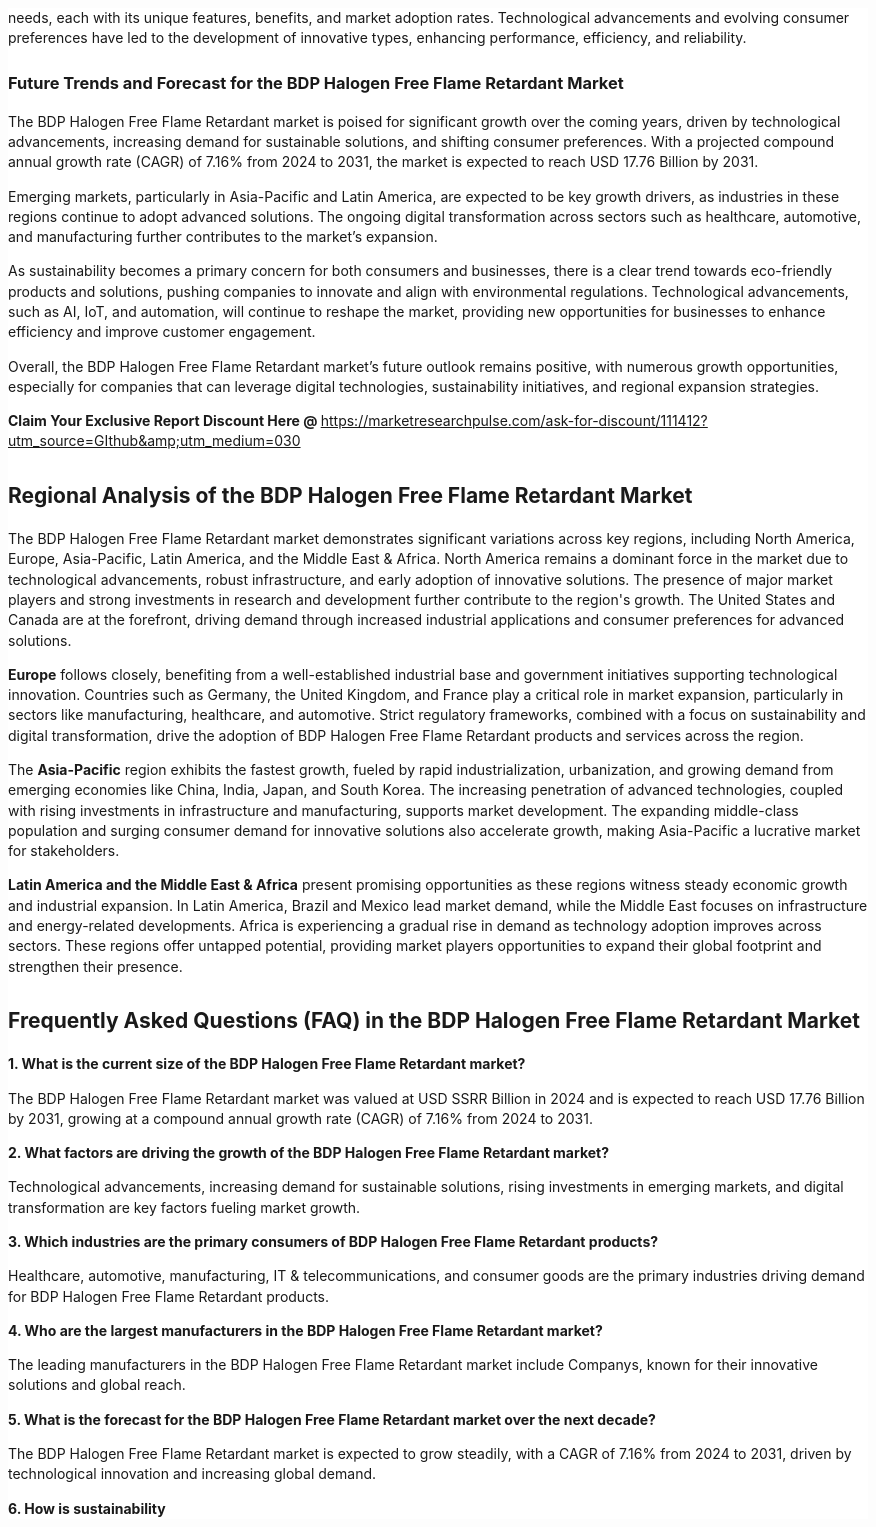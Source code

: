 needs, each with its unique features, benefits, and market adoption rates. Technological advancements and evolving consumer preferences have led to the development of innovative types, enhancing performance, efficiency, and reliability.</p><h3>Future Trends and Forecast for the BDP Halogen Free Flame Retardant Market</h3><p>The BDP Halogen Free Flame Retardant market is poised for significant growth over the coming years, driven by technological advancements, increasing demand for sustainable solutions, and shifting consumer preferences. With a projected compound annual growth rate (CAGR) of 7.16% from 2024 to 2031, the market is expected to reach USD 17.76 Billion by 2031.</p><p>Emerging markets, particularly in Asia-Pacific and Latin America, are expected to be key growth drivers, as industries in these regions continue to adopt advanced solutions. The ongoing digital transformation across sectors such as healthcare, automotive, and manufacturing further contributes to the market&rsquo;s expansion.</p><p>As sustainability becomes a primary concern for both consumers and businesses, there is a clear trend towards eco-friendly products and solutions, pushing companies to innovate and align with environmental regulations. Technological advancements, such as AI, IoT, and automation, will continue to reshape the market, providing new opportunities for businesses to enhance efficiency and improve customer engagement.</p><p>Overall, the BDP Halogen Free Flame Retardant market&rsquo;s future outlook remains positive, with numerous growth opportunities, especially for companies that can leverage digital technologies, sustainability initiatives, and regional expansion strategies.</p><p><strong>Claim Your Exclusive Report Discount Here @ </strong><a href="https://marketresearchpulse.com/ask-for-discount/111412?utm_source=GIthub&amp;utm_medium=030">https://marketresearchpulse.com/ask-for-discount/111412?utm_source=GIthub&amp;utm_medium=030</a></p><h2><strong>Regional Analysis of the BDP Halogen Free Flame Retardant Market</strong></h2><p>The BDP Halogen Free Flame Retardant market demonstrates significant variations across key regions, including North America, Europe, Asia-Pacific, Latin America, and the Middle East &amp; Africa. North America remains a dominant force in the market due to technological advancements, robust infrastructure, and early adoption of innovative solutions. The presence of major market players and strong investments in research and development further contribute to the region's growth. The United States and Canada are at the forefront, driving demand through increased industrial applications and consumer preferences for advanced solutions.</p><p><strong>Europe</strong> follows closely, benefiting from a well-established industrial base and government initiatives supporting technological innovation. Countries such as Germany, the United Kingdom, and France play a critical role in market expansion, particularly in sectors like manufacturing, healthcare, and automotive. Strict regulatory frameworks, combined with a focus on sustainability and digital transformation, drive the adoption of BDP Halogen Free Flame Retardant products and services across the region.</p><p>The <strong>Asia-Pacific</strong> region exhibits the fastest growth, fueled by rapid industrialization, urbanization, and growing demand from emerging economies like China, India, Japan, and South Korea. The increasing penetration of advanced technologies, coupled with rising investments in infrastructure and manufacturing, supports market development. The expanding middle-class population and surging consumer demand for innovative solutions also accelerate growth, making Asia-Pacific a lucrative market for stakeholders.</p><p><strong>Latin America and the Middle East &amp; Africa</strong> present promising opportunities as these regions witness steady economic growth and industrial expansion. In Latin America, Brazil and Mexico lead market demand, while the Middle East focuses on infrastructure and energy-related developments. Africa is experiencing a gradual rise in demand as technology adoption improves across sectors. These regions offer untapped potential, providing market players opportunities to expand their global footprint and strengthen their presence.</p><h2><strong>Frequently Asked Questions (FAQ) in the BDP Halogen Free Flame Retardant Market</strong></h2><p><strong>1. What is the current size of the BDP Halogen Free Flame Retardant market?</strong></p><p>The BDP Halogen Free Flame Retardant market was valued at USD SSRR Billion in 2024 and is expected to reach USD 17.76 Billion by 2031, growing at a compound annual growth rate (CAGR) of 7.16% from 2024 to 2031.</p><p><strong>2. What factors are driving the growth of the BDP Halogen Free Flame Retardant market?</strong></p><p>Technological advancements, increasing demand for sustainable solutions, rising investments in emerging markets, and digital transformation are key factors fueling market growth.</p><p><strong>3. Which industries are the primary consumers of BDP Halogen Free Flame Retardant products?</strong></p><p>Healthcare, automotive, manufacturing, IT &amp; telecommunications, and consumer goods are the primary industries driving demand for BDP Halogen Free Flame Retardant products.</p><p><strong>4. Who are the largest manufacturers in the BDP Halogen Free Flame Retardant market?</strong></p><p>The leading manufacturers in the BDP Halogen Free Flame Retardant market include Companys, known for their innovative solutions and global reach.</p><p><strong>5. What is the forecast for the BDP Halogen Free Flame Retardant market over the next decade?</strong></p><p>The BDP Halogen Free Flame Retardant market is expected to grow steadily, with a CAGR of 7.16% from 2024 to 2031, driven by technological innovation and increasing global demand.</p><p><strong>6. How is sustainability